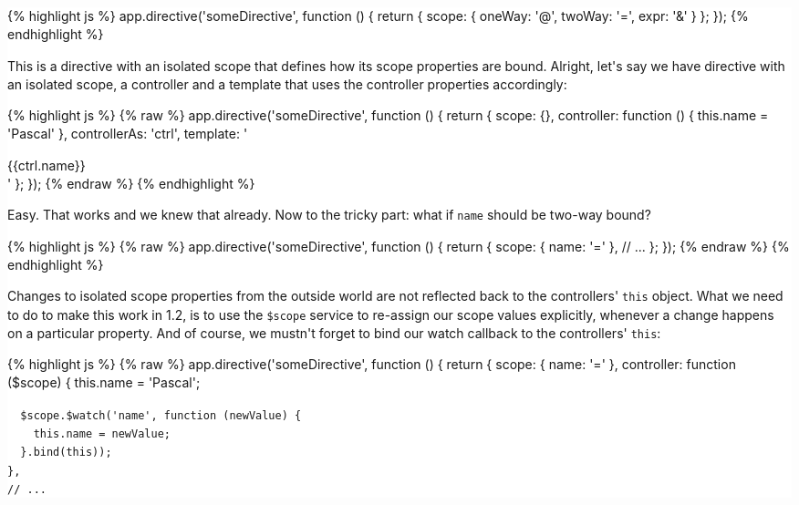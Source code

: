 {% highlight js %}
app.directive('someDirective', function () {
  return {
    scope: {
      oneWay: '@',
      twoWay: '=',
      expr: '&'
    }
  };
});
{% endhighlight %}

This is a directive with an isolated scope that defines how its scope properties are bound. Alright, let's say we have directive with an isolated scope, a controller and a template that uses the controller properties accordingly:

{% highlight js %}
{% raw %}
app.directive('someDirective', function () {
  return {
    scope: {},
    controller: function () {
      this.name = 'Pascal'
    },
    controllerAs: 'ctrl',
    template: '<div>{{ctrl.name}}</div>'
  };
});
{% endraw %}
{% endhighlight %}

Easy. That works and we knew that already. Now to the tricky part: what if `name` should be two-way bound?

{% highlight js %}
{% raw %}
app.directive('someDirective', function () {
  return {
    scope: {
      name: '='
    },
    // ...
  };
});
{% endraw %}
{% endhighlight %}

Changes to isolated scope properties from the outside world are not reflected back to the controllers' `this` object. What we need to do to make this work in 1.2, is to use the `$scope` service to re-assign our scope values explicitly, whenever a change happens on a particular property. And of course, we mustn't forget to bind our watch callback to the controllers' `this`:

{% highlight js %}
{% raw %}
app.directive('someDirective', function () {
  return {
    scope: {
      name: '='
    },
    controller: function ($scope) {
      this.name = 'Pascal';

      $scope.$watch('name', function (newValue) {
        this.name = newValue;
      }.bind(this));
    },
    // ...